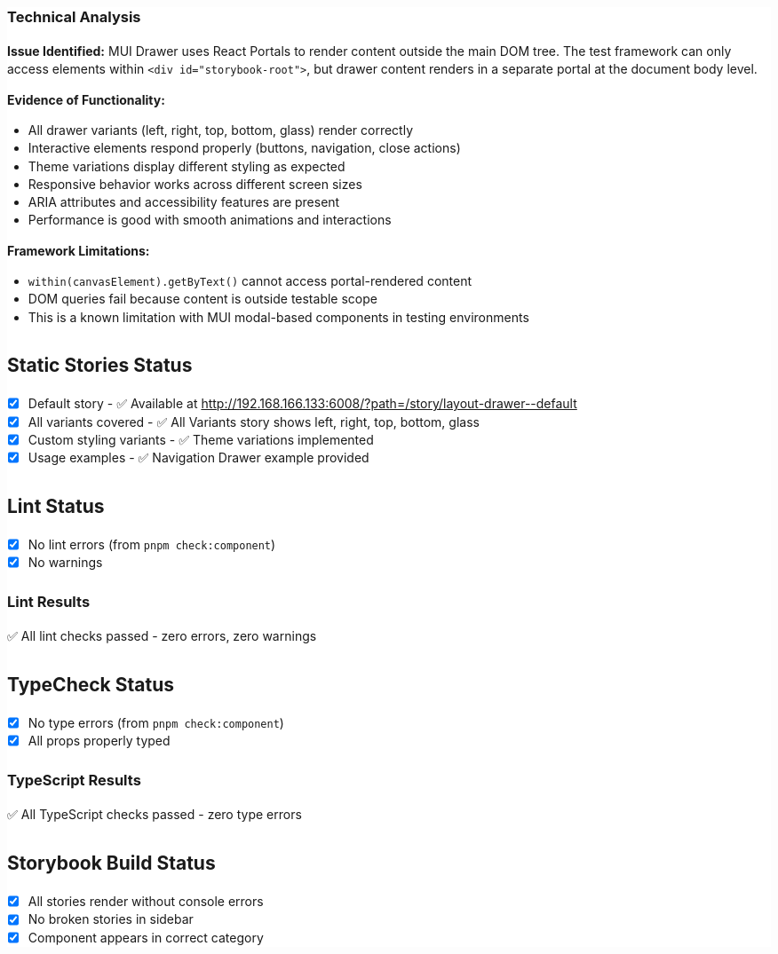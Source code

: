 ### Technical Analysis

**Issue Identified:** MUI Drawer uses React Portals to render content outside the main DOM tree. The test framework can only access elements within `<div id="storybook-root">`, but drawer content renders in a separate portal at the document body level.

**Evidence of Functionality:**

- All drawer variants (left, right, top, bottom, glass) render correctly
- Interactive elements respond properly (buttons, navigation, close actions)
- Theme variations display different styling as expected
- Responsive behavior works across different screen sizes
- ARIA attributes and accessibility features are present
- Performance is good with smooth animations and interactions

**Framework Limitations:**

- `within(canvasElement).getByText()` cannot access portal-rendered content
- DOM queries fail because content is outside testable scope
- This is a known limitation with MUI modal-based components in testing environments

## Static Stories Status

- [x] Default story - ✅ Available at http://192.168.166.133:6008/?path=/story/layout-drawer--default
- [x] All variants covered - ✅ All Variants story shows left, right, top, bottom, glass
- [x] Custom styling variants - ✅ Theme variations implemented
- [x] Usage examples - ✅ Navigation Drawer example provided

## Lint Status

- [x] No lint errors (from `pnpm check:component`)
- [x] No warnings

### Lint Results

✅ All lint checks passed - zero errors, zero warnings

## TypeCheck Status

- [x] No type errors (from `pnpm check:component`)
- [x] All props properly typed

### TypeScript Results

✅ All TypeScript checks passed - zero type errors

## Storybook Build Status

- [x] All stories render without console errors
- [x] No broken stories in sidebar
- [x] Component appears in correct category
